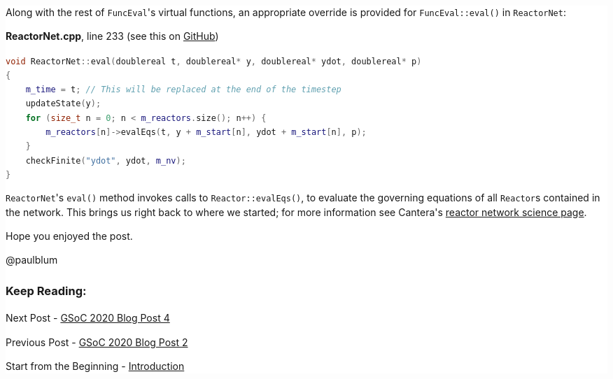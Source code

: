 Along with the rest of `FuncEval`'s virtual functions, an appropriate override is provided for `FuncEval::eval()` in `ReactorNet`:

**ReactorNet.cpp**, line 233 (see this on [GitHub](https://github.com/Cantera/cantera/blob/cf1c0816e7d535a1fc385063aebb8b8e93a85233/src/zeroD/ReactorNet.cpp#L233))

```c++
void ReactorNet::eval(doublereal t, doublereal* y, doublereal* ydot, doublereal* p)
{
    m_time = t; // This will be replaced at the end of the timestep
    updateState(y);
    for (size_t n = 0; n < m_reactors.size(); n++) {
        m_reactors[n]->evalEqs(t, y + m_start[n], ydot + m_start[n], p);
    }
    checkFinite("ydot", ydot, m_nv);
}
```

`ReactorNet`'s `eval()` method invokes calls to `Reactor::evalEqs()`, to evaluate the governing equations of all `Reactor`s contained in the network. This brings us right back to where we started; for more information see Cantera's [reactor network science page](https://cantera.org/science/reactors/reactors.html#governing-equations-for-single-reactors).

Hope you enjoyed the post. 

@paulblum

### Keep Reading:

Next Post - [GSoC 2020 Blog Post 4](https://cantera.org/blog/gsoc-2020-blog-4)

Previous Post - [GSoC 2020 Blog Post 2](https://cantera.org/blog/gsoc-2020-blog-2)

Start from the Beginning - [Introduction](https://cantera.org/blog/gsoc-2020-intro)
